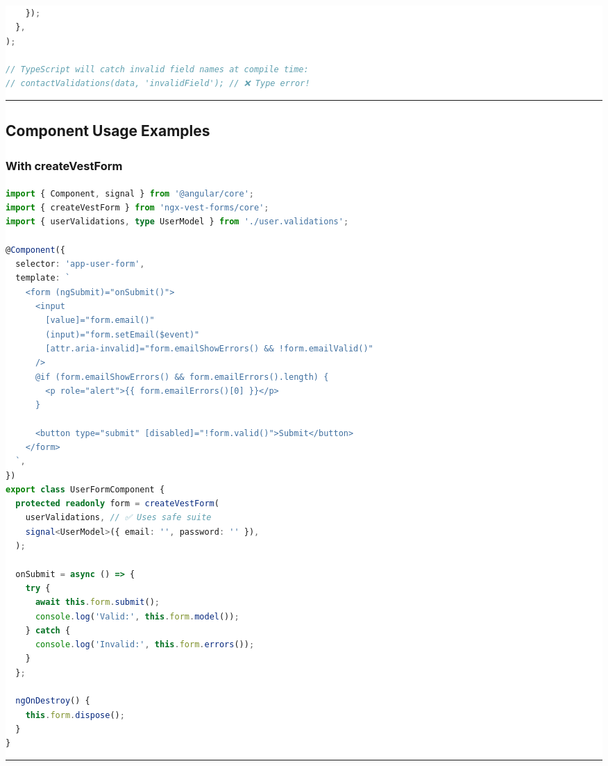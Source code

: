 ```typescript
    });
  },
);

// TypeScript will catch invalid field names at compile time:
// contactValidations(data, 'invalidField'); // ❌ Type error!
```

---

## Component Usage Examples

### With createVestForm

```typescript
import { Component, signal } from '@angular/core';
import { createVestForm } from 'ngx-vest-forms/core';
import { userValidations, type UserModel } from './user.validations';

@Component({
  selector: 'app-user-form',
  template: `
    <form (ngSubmit)="onSubmit()">
      <input
        [value]="form.email()"
        (input)="form.setEmail($event)"
        [attr.aria-invalid]="form.emailShowErrors() && !form.emailValid()"
      />
      @if (form.emailShowErrors() && form.emailErrors().length) {
        <p role="alert">{{ form.emailErrors()[0] }}</p>
      }

      <button type="submit" [disabled]="!form.valid()">Submit</button>
    </form>
  `,
})
export class UserFormComponent {
  protected readonly form = createVestForm(
    userValidations, // ✅ Uses safe suite
    signal<UserModel>({ email: '', password: '' }),
  );

  onSubmit = async () => {
    try {
      await this.form.submit();
      console.log('Valid:', this.form.model());
    } catch {
      console.log('Invalid:', this.form.errors());
    }
  };

  ngOnDestroy() {
    this.form.dispose();
  }
}
```

---